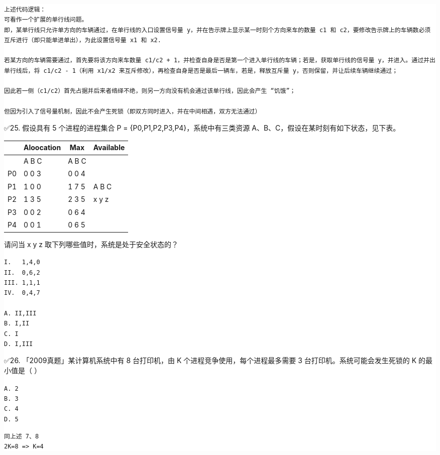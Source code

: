 ```
上述代码逻辑：
可看作一个扩展的单行线问题。
即，某单行线只允许单方向的车辆通过，在单行线的入口设置信号量 y，并在告示牌上显示某一时刻个方向来车的数量 c1 和 c2，要修改告示牌上的车辆数必须互斥进行（即只能单进单出），为此设置信号量 x1 和 x2.

若某方向的车辆需要通过，首先要将该方向来车数量 c1/c2 + 1，并检查自身是否是第一个进入单行线的车辆；若是，获取单行线的信号量 y，并进入。通过并出单行线后，将 c1/c2 - 1（利用 x1/x2 来互斥修改），再检查自身是否是最后一辆车，若是，释放互斥量 y，否则保留，并让后续车辆继续通过；

因此若一侧（c1/c2）首先占据并后来者络绎不绝，则另一方向没有机会通过该单行线，因此会产生 “饥饿”；

但因为引入了信号量机制，因此不会产生死锁（即双方同时进入，并在中间相遇，双方无法通过）
```

✅25. 假设具有 5 个进程的进程集合 P = {P0,P1,P2,P3,P4}，系统中有三类资源 A、B、C，假设在某时刻有如下状态，见下表。

| | Aloocation | Max | Available |
| --- | --- |  ---  | --- |
|     | A B C | A B C | | 
| P0 | 0 0 3 | 0 0 4 | |
| P1 | 1 0 0 | 1 7 5 | A B C |
| P2 | 1 3 5 | 2 3 5 | x y z |
| P3 | 0 0 2 | 0 6 4 | |
| P4 | 0 0 1 | 0 6 5 | |

请问当 x y z 取下列哪些值时，系统是处于安全状态的？

```
I.   1,4,0
II.  0,6,2
III. 1,1,1
IV.  0,4,7

A. II,III
B. I,II
C. I
D. I,III
```

✅26. 「2009真题」某计算机系统中有 8 台打印机，由 K 个进程竞争使用，每个进程最多需要 3 台打印机。系统可能会发生死锁的 K 的最小值是（ ）

```
A. 2
B. 3
C. 4
D. 5
```

```
同上述 7、8
2K=8 => K=4
```
